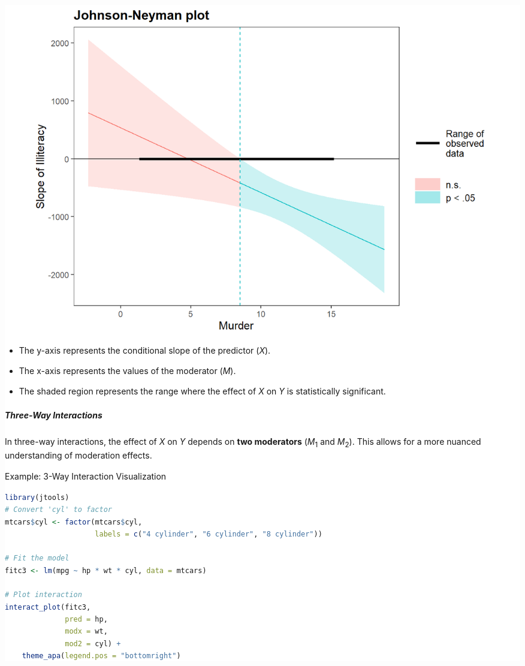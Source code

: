 <img src="18-moderation_files/figure-html/unnamed-chunk-26-1.png" width="90%" style="display: block; margin: auto;" />

-   The y-axis represents the conditional slope of the predictor ($X$).



-   The x-axis represents the values of the moderator ($M$).

-   The shaded region represents the range where the effect of $X$ on $Y$ is statistically significant.

##### Three-Way Interactions

In three-way interactions, the effect of $X$ on $Y$ depends on **two moderators** ($M_1$ and $M_2$). This allows for a more nuanced understanding of moderation effects.

Example: 3-Way Interaction Visualization


```r
library(jtools)
# Convert 'cyl' to factor
mtcars$cyl <- factor(mtcars$cyl,
                     labels = c("4 cylinder", "6 cylinder", "8 cylinder"))

# Fit the model
fitc3 <- lm(mpg ~ hp * wt * cyl, data = mtcars)

# Plot interaction
interact_plot(fitc3,
              pred = hp,
              modx = wt,
              mod2 = cyl) +
    theme_apa(legend.pos = "bottomright")
```
